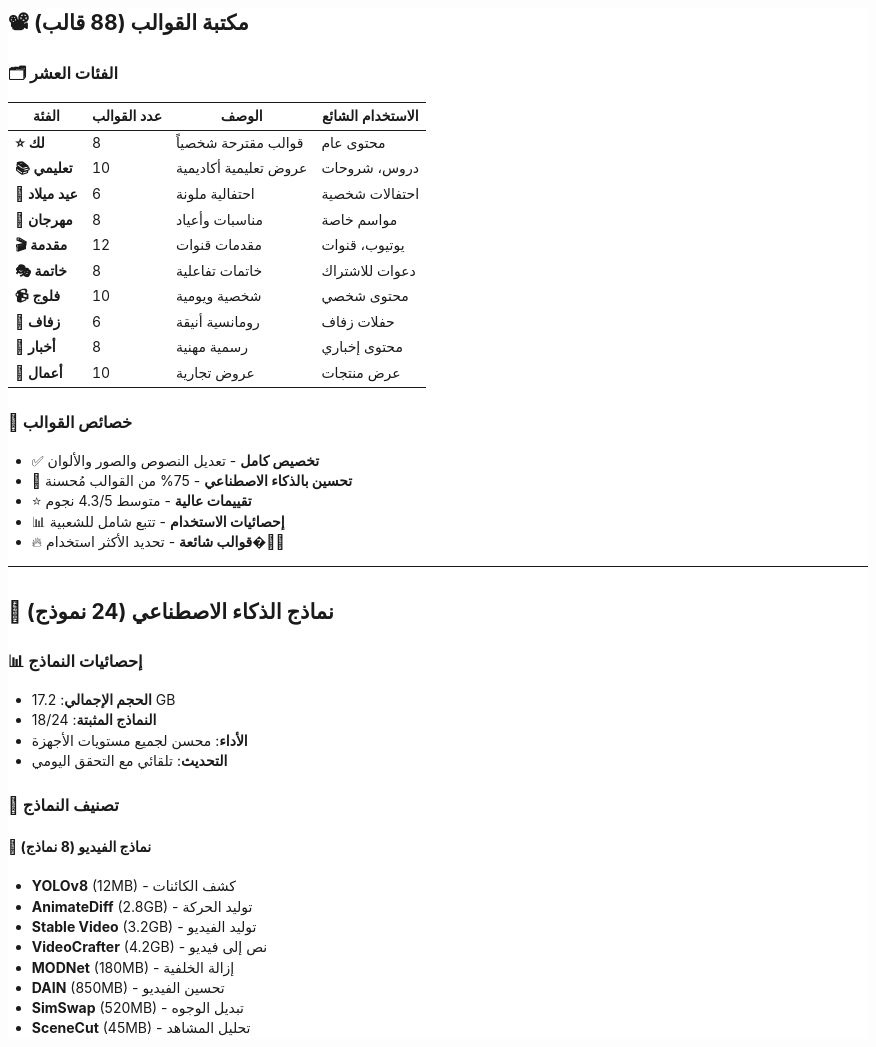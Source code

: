 
## 📽️ **مكتبة القوالب (88 قالب)**

### 🗂️ **الفئات العشر**

| الفئة            | عدد القوالب | الوصف                 | الاستخدام الشائع |
| ---------------- | ----------- | --------------------- | ---------------- |
| **⭐ لك**        | 8           | قوالب مقترحة شخصياً   | محتوى عام        |
| **📚 تعليمي**    | 10          | عروض تعليمية أكاديمية | دروس، شروحات     |
| **🎂 عيد ميلاد** | 6           | احتفالية ملونة        | احتفالات شخصية   |
| **🎉 مهرجان**    | 8           | مناسبات وأعياد        | مواسم خاصة       |
| **🎬 مقدمة**     | 12          | مقدمات قنوات          | يوتيوب، قنوات    |
| **🎭 خاتمة**     | 8           | خاتمات تفاعلية        | دعوات للاشتراك   |
| **📹 فلوج**      | 10          | شخصية ويومية          | محتوى شخصي       |
| **💍 زفاف**      | 6           | رومانسية أنيقة        | حفلات زفاف       |
| **📰 أخبار**     | 8           | رسمية مهنية           | محتوى إخباري     |
| **💼 أعمال**     | 10          | عروض تجارية           | عرض منتجات       |

### 🎯 **خصائص القوالب**

- ✅ **تخصيص كامل** - تعديل النصوص والصور والألوان
- 🤖 **تحسين بالذكاء الاصطناعي** - 75% من القوالب مُحسنة
- ⭐ **تقييمات عالية** - متوسط 4.3/5 نجوم
- 📊 **إحصائيات الاستخدام** - تتبع شامل للشعبية
- 🔥 **قوالب شائعة** - تحديد الأكثر استخدام��ً

---

## 🧠 **نماذج الذكاء الاصطناعي (24 نموذج)**

### 📊 **إحصائيات النماذج**

- **الحجم الإجمالي**: 17.2 GB
- **النماذج المثبتة**: 18/24
- **الأداء**: محسن لجميع مستويات الأجهزة
- **التحديث**: تلقائي مع التحقق اليومي

### 🔧 **تصنيف النماذج**

#### 🎥 **نماذج الفيديو (8 نماذج)**

- **YOLOv8** (12MB) - كشف الكائنات
- **AnimateDiff** (2.8GB) - توليد الحركة
- **Stable Video** (3.2GB) - توليد الفيديو
- **VideoCrafter** (4.2GB) - نص إلى فيديو
- **MODNet** (180MB) - إزالة الخلفية
- **DAIN** (850MB) - تحسين الفيديو
- **SimSwap** (520MB) - تبديل الوجوه
- **SceneCut** (45MB) - تحليل المشاهد
